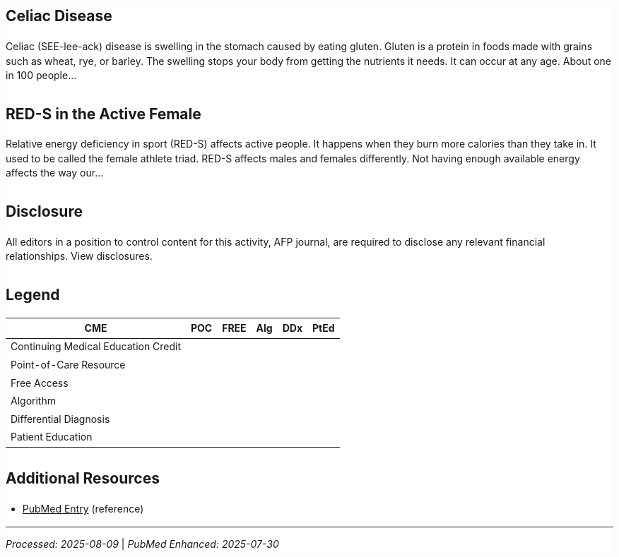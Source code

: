 ## Celiac Disease

Celiac (SEE-lee-ack) disease is swelling in the stomach caused by eating gluten. Gluten is a protein in foods made with grains such as wheat, rye, or barley. The swelling stops your body from getting the nutrients it needs. It can occur at any age. About one in 100 people...

## RED-S in the Active Female

Relative energy deficiency in sport (RED-S) affects active people. It happens when they burn more calories than they take in. It used to be called the female athlete triad. RED-S affects males and females differently. Not having enough available energy affects the way our...

## Disclosure

All editors in a position to control content for this activity, AFP journal, are required to disclose any relevant financial relationships. View disclosures.

## Legend

| CME | POC | FREE | Alg | DDx | PtEd |
|---|---|---|---|---|---|
| Continuing Medical Education Credit |
| Point-of-Care Resource |
| Free Access |
| Algorithm |
| Differential Diagnosis |
| Patient Education |

## Additional Resources

- [PubMed Entry](https://pubmed.ncbi.nlm.nih.gov/35839371/) (reference)

---

*Processed: 2025-08-09* | *PubMed Enhanced: 2025-07-30*
